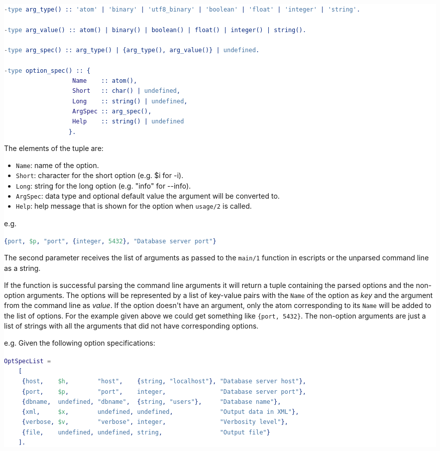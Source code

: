```erlang
-type arg_type() :: 'atom' | 'binary' | 'utf8_binary' | 'boolean' | 'float' | 'integer' | 'string'.

-type arg_value() :: atom() | binary() | boolean() | float() | integer() | string().

-type arg_spec() :: arg_type() | {arg_type(), arg_value()} | undefined.

-type option_spec() :: {
                   Name    :: atom(),
                   Short   :: char() | undefined,
                   Long    :: string() | undefined,
                   ArgSpec :: arg_spec(),
                   Help    :: string() | undefined
                  }.
```

The elements of the tuple are:

  - `Name`: name of the option.
  - `Short`: character for the short option (e.g. $i for -i).
  - `Long`: string for the long option (e.g. "info" for --info).
  - `ArgSpec`: data type and optional default value the argument will be converted to.
  - `Help`: help message that is shown for the option when `usage/2` is called.

e.g.

```erlang
{port, $p, "port", {integer, 5432}, "Database server port"}
```

The second parameter receives the list of arguments as passed to the `main/1`
function in escripts or the unparsed command line as a string.

If the function is successful parsing the command line arguments it will return
a tuple containing the parsed options and the non-option arguments. The options
will be represented by a list of key-value pairs with the `Name` of the
option as *key* and the argument from the command line as *value*. If the option
doesn't have an argument, only the atom corresponding to its `Name` will be
added to the list of options. For the example given above we could get something
like `{port, 5432}`. The non-option arguments are just a list of strings with
all the arguments that did not have corresponding options.

e.g. Given the following option specifications:

```erlang
OptSpecList =
    [
     {host,    $h,        "host",    {string, "localhost"}, "Database server host"},
     {port,    $p,        "port",    integer,               "Database server port"},
     {dbname,  undefined, "dbname",  {string, "users"},     "Database name"},
     {xml,     $x,        undefined, undefined,             "Output data in XML"},
     {verbose, $v,        "verbose", integer,               "Verbosity level"},
     {file,    undefined, undefined, string,                "Output file"}
    ].
```
